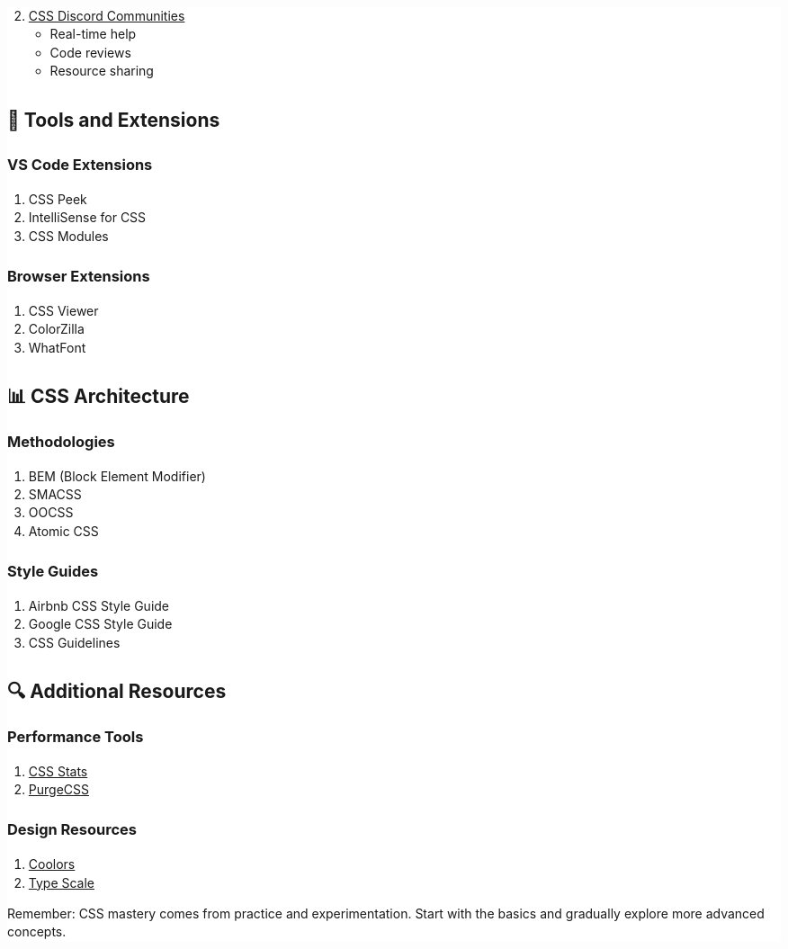 2. [CSS Discord Communities](https://discord.gg/css)
   - Real-time help
   - Code reviews
   - Resource sharing

## 🔧 Tools and Extensions

### VS Code Extensions
1. CSS Peek
2. IntelliSense for CSS
3. CSS Modules

### Browser Extensions
1. CSS Viewer
2. ColorZilla
3. WhatFont

## 📊 CSS Architecture

### Methodologies
1. BEM (Block Element Modifier)
2. SMACSS
3. OOCSS
4. Atomic CSS

### Style Guides
1. Airbnb CSS Style Guide
2. Google CSS Style Guide
3. CSS Guidelines

## 🔍 Additional Resources

### Performance Tools
1. [CSS Stats](https://cssstats.com/)
2. [PurgeCSS](https://purgecss.com/)

### Design Resources
1. [Coolors](https://coolors.co/)
2. [Type Scale](https://type-scale.com/)

Remember: CSS mastery comes from practice and experimentation. Start with the basics and gradually explore more advanced concepts.
